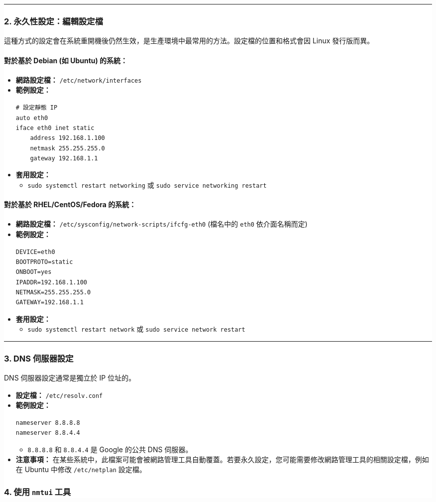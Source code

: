 -----

### **2. 永久性設定：編輯設定檔**

這種方式的設定會在系統重開機後仍然生效，是生產環境中最常用的方法。設定檔的位置和格式會因 Linux 發行版而異。

#### **對於基於 Debian (如 Ubuntu) 的系統：**

  * **網路設定檔：** `/etc/network/interfaces`
  * **範例設定：**
    ```
    # 設定靜態 IP
    auto eth0
    iface eth0 inet static
        address 192.168.1.100
        netmask 255.255.255.0
        gateway 192.168.1.1
    ```
  * **套用設定：**
      * `sudo systemctl restart networking` 或 `sudo service networking restart`

#### **對於基於 RHEL/CentOS/Fedora 的系統：**

  * **網路設定檔：** `/etc/sysconfig/network-scripts/ifcfg-eth0` (檔名中的 `eth0` 依介面名稱而定)
  * **範例設定：**
    ```
    DEVICE=eth0
    BOOTPROTO=static
    ONBOOT=yes
    IPADDR=192.168.1.100
    NETMASK=255.255.255.0
    GATEWAY=192.168.1.1
    ```
  * **套用設定：**
      * `sudo systemctl restart network` 或 `sudo service network restart`

-----

### **3. DNS 伺服器設定**

DNS 伺服器設定通常是獨立於 IP 位址的。

  * **設定檔：** `/etc/resolv.conf`
  * **範例設定：**
    ```
    nameserver 8.8.8.8
    nameserver 8.8.4.4
    ```
      * `8.8.8.8` 和 `8.8.4.4` 是 Google 的公共 DNS 伺服器。
  * **注意事項：** 在某些系統中，此檔案可能會被網路管理工具自動覆蓋。若要永久設定，您可能需要修改網路管理工具的相關設定檔，例如在 Ubuntu 中修改 `/etc/netplan` 設定檔。

### **4. 使用 `nmtui` 工具**
